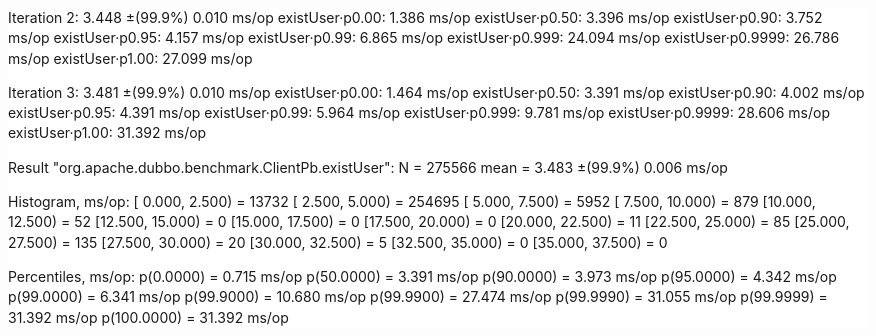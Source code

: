 Iteration   2: 3.448 ±(99.9%) 0.010 ms/op
                 existUser·p0.00:   1.386 ms/op
                 existUser·p0.50:   3.396 ms/op
                 existUser·p0.90:   3.752 ms/op
                 existUser·p0.95:   4.157 ms/op
                 existUser·p0.99:   6.865 ms/op
                 existUser·p0.999:  24.094 ms/op
                 existUser·p0.9999: 26.786 ms/op
                 existUser·p1.00:   27.099 ms/op

Iteration   3: 3.481 ±(99.9%) 0.010 ms/op
                 existUser·p0.00:   1.464 ms/op
                 existUser·p0.50:   3.391 ms/op
                 existUser·p0.90:   4.002 ms/op
                 existUser·p0.95:   4.391 ms/op
                 existUser·p0.99:   5.964 ms/op
                 existUser·p0.999:  9.781 ms/op
                 existUser·p0.9999: 28.606 ms/op
                 existUser·p1.00:   31.392 ms/op



Result "org.apache.dubbo.benchmark.ClientPb.existUser":
  N = 275566
  mean =      3.483 ±(99.9%) 0.006 ms/op

  Histogram, ms/op:
    [ 0.000,  2.500) = 13732 
    [ 2.500,  5.000) = 254695 
    [ 5.000,  7.500) = 5952 
    [ 7.500, 10.000) = 879 
    [10.000, 12.500) = 52 
    [12.500, 15.000) = 0 
    [15.000, 17.500) = 0 
    [17.500, 20.000) = 0 
    [20.000, 22.500) = 11 
    [22.500, 25.000) = 85 
    [25.000, 27.500) = 135 
    [27.500, 30.000) = 20 
    [30.000, 32.500) = 5 
    [32.500, 35.000) = 0 
    [35.000, 37.500) = 0 

  Percentiles, ms/op:
      p(0.0000) =      0.715 ms/op
     p(50.0000) =      3.391 ms/op
     p(90.0000) =      3.973 ms/op
     p(95.0000) =      4.342 ms/op
     p(99.0000) =      6.341 ms/op
     p(99.9000) =     10.680 ms/op
     p(99.9900) =     27.474 ms/op
     p(99.9990) =     31.055 ms/op
     p(99.9999) =     31.392 ms/op
    p(100.0000) =     31.392 ms/op
